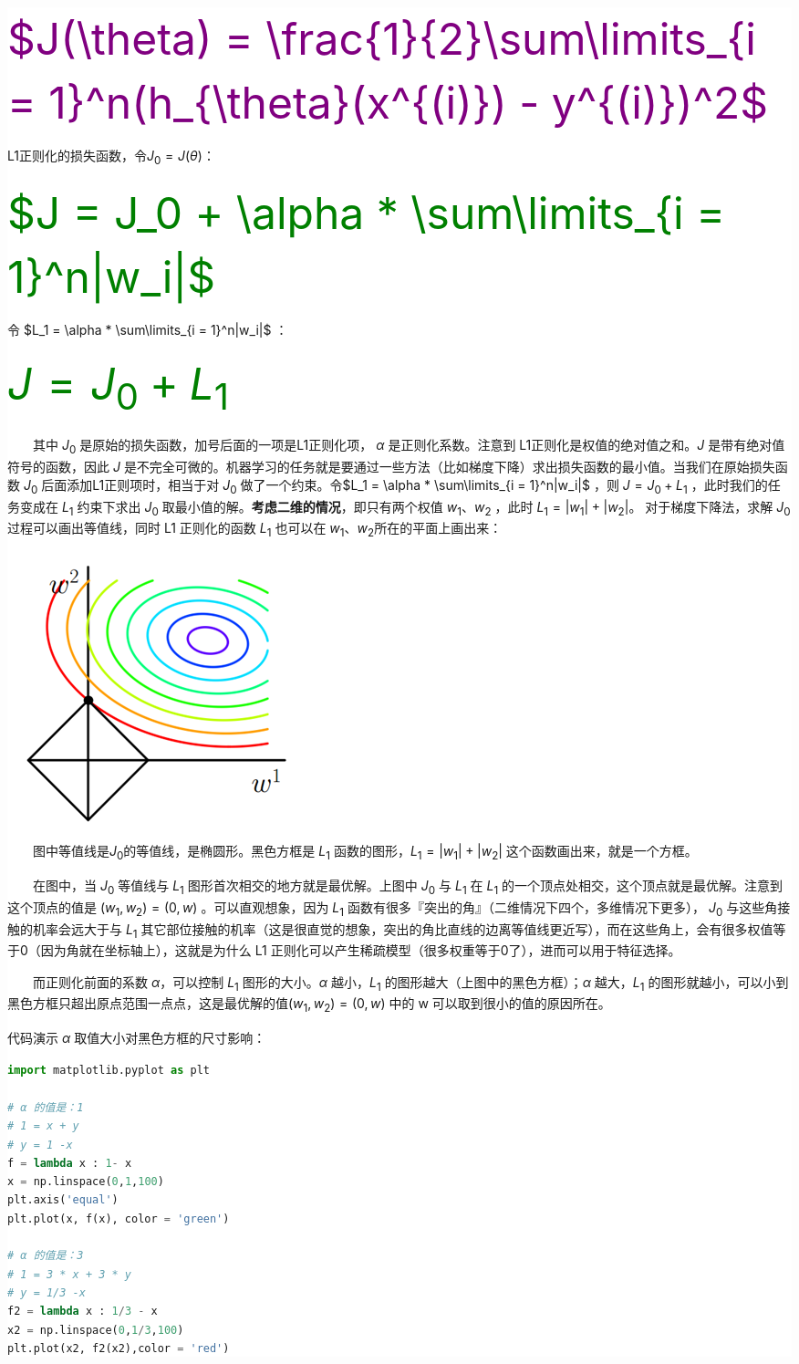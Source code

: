 <font size = 12 color = 'purple'>$J(\theta) = \frac{1}{2}\sum\limits_{i = 1}^n(h_{\theta}(x^{(i)}) - y^{(i)})^2$</font>



L1正则化的损失函数，令$J_0 = J(\theta)$：

<font size = 12 color = 'green'>$J = J_0 + \alpha * \sum\limits_{i = 1}^n|w_i|$</font>

令  $L_1 = \alpha * \sum\limits_{i = 1}^n|w_i|$ ：

<font size = 12 color = 'green'>$J = J_0 + L_1$</font>



&emsp;&emsp;其中 $J_0$ 是原始的损失函数，加号后面的一项是L1正则化项， $\alpha$ 是正则化系数。注意到 L1正则化是权值的绝对值之和。$J$ 是带有绝对值符号的函数，因此 $J$ 是不完全可微的。机器学习的任务就是要通过一些方法（比如梯度下降）求出损失函数的最小值。当我们在原始损失函数 $J_0$ 后面添加L1正则项时，相当于对 $J_0$ 做了一个约束。令$L_1 = \alpha * \sum\limits_{i = 1}^n|w_i|$ ，则 $J = J_0 + L_1$ ，此时我们的任务变成在 $L_1$ 约束下求出 $J_0$ 取最小值的解。**考虑二维的情况**，即只有两个权值 $w_1、w_2$ ，此时 $L_1 = |w_1| + |w_2|$。 对于梯度下降法，求解 $J_0$ 过程可以画出等值线，同时 L1 正则化的函数 $L_1$ 也可以在 $w_1、w_2$所在的平面上画出来：

![](./图片/12-L1正则可视化.png)

&emsp;&emsp;图中等值线是$J_0$的等值线，是椭圆形。黑色方框是 $L_1$ 函数的图形，$L_1 = |w_1| + |w_2|$ 这个函数画出来，就是一个方框。

&emsp;&emsp;在图中，当 $J_0$ 等值线与 $L_1$ 图形首次相交的地方就是最优解。上图中 $J_0$ 与 $L_1$ 在 $L_1$ 的一个顶点处相交，这个顶点就是最优解。注意到这个顶点的值是 $(w_1,w_2) = (0,w)$ 。可以直观想象，因为 $L_1$ 函数有很多『突出的角』（二维情况下四个，多维情况下更多）， $J_0$ 与这些角接触的机率会远大于与 $L_1$ 其它部位接触的机率（这是很直觉的想象，突出的角比直线的边离等值线更近写），而在这些角上，会有很多权值等于0（因为角就在坐标轴上），这就是为什么 L1 正则化可以产生稀疏模型（很多权重等于0了），进而可以用于特征选择。



&emsp;&emsp;而正则化前面的系数 $\alpha$，可以控制 $L_1$ 图形的大小。$\alpha$ 越小，$L_1$ 的图形越大（上图中的黑色方框）；$\alpha$ 越大，$L_1$ 的图形就越小，可以小到黑色方框只超出原点范围一点点，这是最优解的值$(w_1,w_2) = (0,w)$ 中的 w 可以取到很小的值的原因所在。



代码演示 $\alpha$ 取值大小对黑色方框的尺寸影响：

```Python
import matplotlib.pyplot as plt

# α 的值是：1
# 1 = x + y
# y = 1 -x
f = lambda x : 1- x
x = np.linspace(0,1,100)
plt.axis('equal')
plt.plot(x, f(x), color = 'green')

# α 的值是：3
# 1 = 3 * x + 3 * y
# y = 1/3 -x
f2 = lambda x : 1/3 - x 
x2 = np.linspace(0,1/3,100)
plt.plot(x2, f2(x2),color = 'red')

```